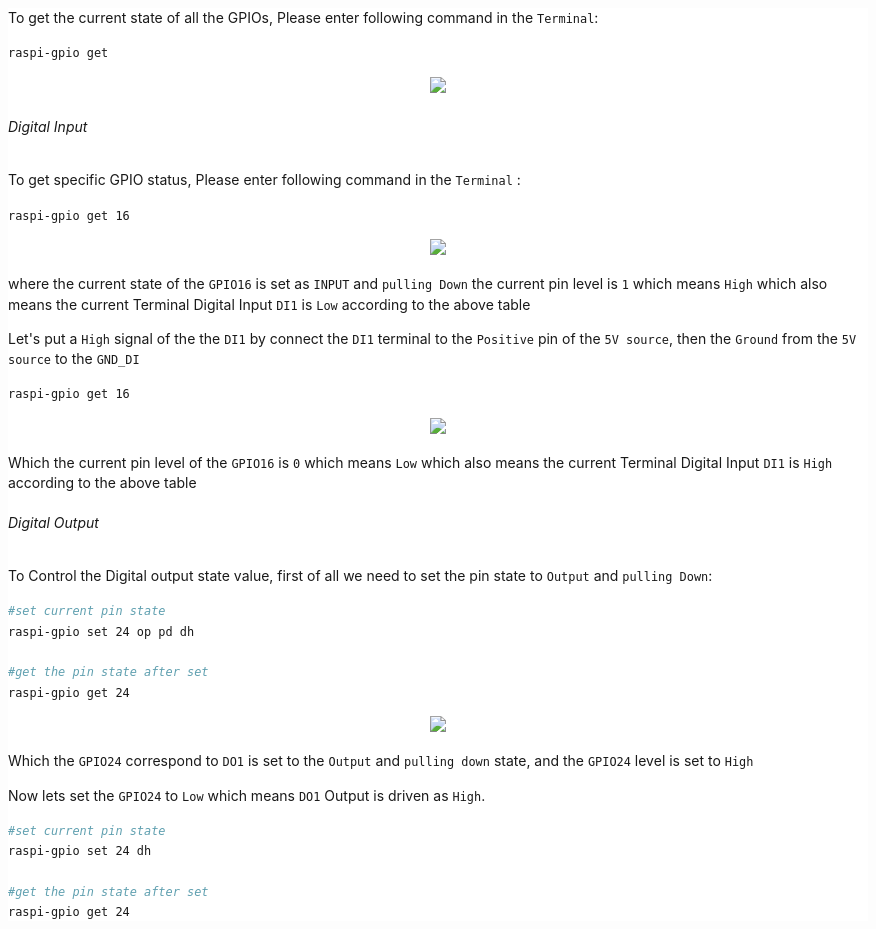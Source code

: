 To get the current state of all the GPIOs, Please enter following command in the `Terminal`:

```sh
raspi-gpio get
```
<div align="center"><img width={600} src="https://files.seeedstudio.com/wiki/reTerminalDM/interface/raspi-gpio-get.png" /></div>

###### Digital Input

To get specific GPIO status, Please enter following command in the `Terminal` :

```sh
raspi-gpio get 16
```

<div align="center"><img width={600} src="https://files.seeedstudio.com/wiki/reTerminalDM/interface/gpio16-state.png" /></div>

where the current state of the `GPIO16` is set as `INPUT` and `pulling Down` the current pin level is `1` which means `High` which also means the current Terminal Digital Input `DI1` is `Low` according to the above table

Let's put a `High` signal of the the `DI1` by connect the `DI1` terminal to the `Positive` pin of the `5V source`, then the `Ground` from the `5V source` to the `GND_DI`

```sh
raspi-gpio get 16
```

<div align="center"><img width={600} src="https://files.seeedstudio.com/wiki/reTerminalDM/interface/gpio16-state-high.png" /></div>

Which the current pin level of the `GPIO16` is `0` which means `Low` which also means the current Terminal Digital Input `DI1` is `High` according to the above table

###### Digital Output

To Control the Digital output state value, first of all we need to set the pin state to `Output` and `pulling Down`:

```sh
#set current pin state
raspi-gpio set 24 op pd dh

#get the pin state after set
raspi-gpio get 24

```
<div align="center"><img width={600} src="https://files.seeedstudio.com/wiki/reTerminalDM/interface/gpio24-state-set.png" /></div>

Which the `GPIO24` correspond to `DO1` is set to the `Output` and `pulling down` state, and the `GPIO24` level is set to `High` 

Now lets set the `GPIO24` to `Low` which means `DO1` Output is driven as `High`.


```sh
#set current pin state
raspi-gpio set 24 dh

#get the pin state after set
raspi-gpio get 24

```
